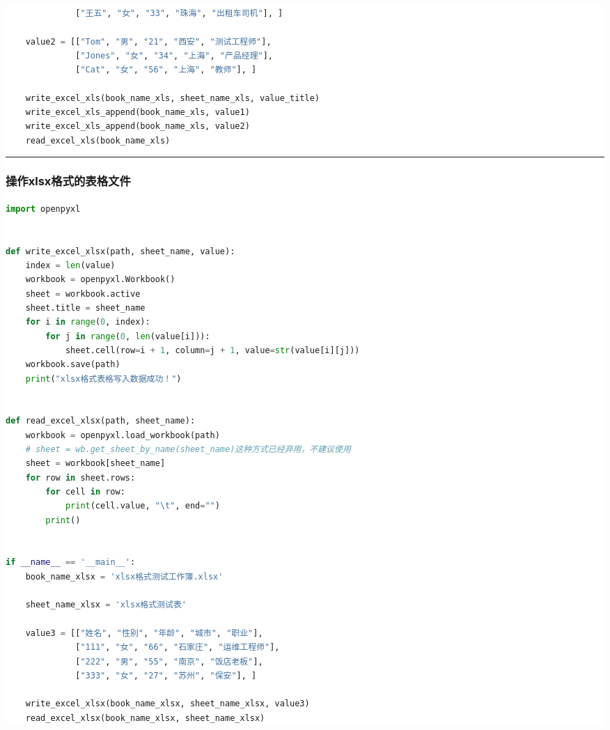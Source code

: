 ```python
              ["王五", "女", "33", "珠海", "出租车司机"], ]

    value2 = [["Tom", "男", "21", "西安", "测试工程师"],
              ["Jones", "女", "34", "上海", "产品经理"],
              ["Cat", "女", "56", "上海", "教师"], ]

    write_excel_xls(book_name_xls, sheet_name_xls, value_title)
    write_excel_xls_append(book_name_xls, value1)
    write_excel_xls_append(book_name_xls, value2)
    read_excel_xls(book_name_xls)
```

---

### 操作xlsx格式的表格文件

```python
import openpyxl


def write_excel_xlsx(path, sheet_name, value):
    index = len(value)
    workbook = openpyxl.Workbook()
    sheet = workbook.active
    sheet.title = sheet_name
    for i in range(0, index):
        for j in range(0, len(value[i])):
            sheet.cell(row=i + 1, column=j + 1, value=str(value[i][j]))
    workbook.save(path)
    print("xlsx格式表格写入数据成功！")


def read_excel_xlsx(path, sheet_name):
    workbook = openpyxl.load_workbook(path)
    # sheet = wb.get_sheet_by_name(sheet_name)这种方式已经弃用，不建议使用
    sheet = workbook[sheet_name]
    for row in sheet.rows:
        for cell in row:
            print(cell.value, "\t", end="")
        print()


if __name__ == '__main__':
    book_name_xlsx = 'xlsx格式测试工作簿.xlsx'

    sheet_name_xlsx = 'xlsx格式测试表'

    value3 = [["姓名", "性别", "年龄", "城市", "职业"],
              ["111", "女", "66", "石家庄", "运维工程师"],
              ["222", "男", "55", "南京", "饭店老板"],
              ["333", "女", "27", "苏州", "保安"], ]

    write_excel_xlsx(book_name_xlsx, sheet_name_xlsx, value3)
    read_excel_xlsx(book_name_xlsx, sheet_name_xlsx)
```

